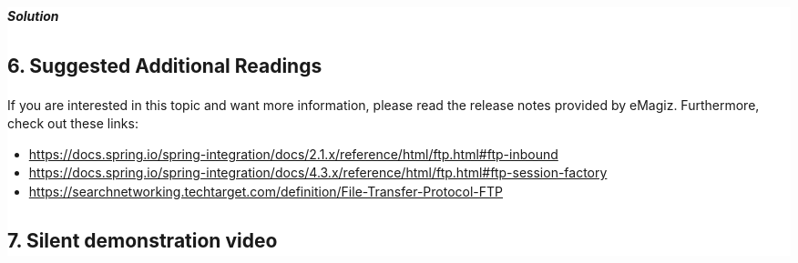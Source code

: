 ##### Solution

## 6. Suggested Additional Readings

If you are interested in this topic and want more information, please read the release notes provided by eMagiz. Furthermore, check out these links:
- https://docs.spring.io/spring-integration/docs/2.1.x/reference/html/ftp.html#ftp-inbound
- https://docs.spring.io/spring-integration/docs/4.3.x/reference/html/ftp.html#ftp-session-factory
- https://searchnetworking.techtarget.com/definition/File-Transfer-Protocol-FTP

## 7. Silent demonstration video

<iframe width="1280" height="720" src="../../vid/microlearning/intermediate-file-based-connectivity-ftp-connectivity.mp4" frameborder="0" allow="accelerometer; autoplay; clipboard-write; encrypted-media; gyroscope; picture-in-picture" allowfullscreen></iframe>

</div>
</main>
</div>
</div>
